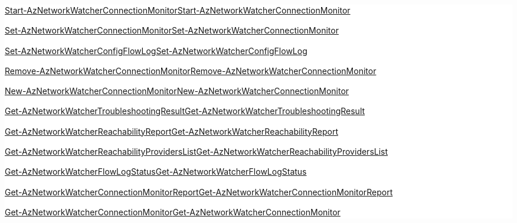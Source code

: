 [<span data-ttu-id="734e7-157">Start-AzNetworkWatcherConnectionMonitor</span><span class="sxs-lookup"><span data-stu-id="734e7-157">Start-AzNetworkWatcherConnectionMonitor</span></span>](./Start-AzNetworkWatcherConnectionMonitor.md)

[<span data-ttu-id="734e7-158">Set-AzNetworkWatcherConnectionMonitor</span><span class="sxs-lookup"><span data-stu-id="734e7-158">Set-AzNetworkWatcherConnectionMonitor</span></span>](./Set-AzNetworkWatcherConnectionMonitor.md)

[<span data-ttu-id="734e7-159">Set-AzNetworkWatcherConfigFlowLog</span><span class="sxs-lookup"><span data-stu-id="734e7-159">Set-AzNetworkWatcherConfigFlowLog</span></span>](./Set-AzNetworkWatcherConfigFlowLog.md)

[<span data-ttu-id="734e7-160">Remove-AzNetworkWatcherConnectionMonitor</span><span class="sxs-lookup"><span data-stu-id="734e7-160">Remove-AzNetworkWatcherConnectionMonitor</span></span>](./Remove-AzNetworkWatcherConnectionMonitor.md)

[<span data-ttu-id="734e7-161">New-AzNetworkWatcherConnectionMonitor</span><span class="sxs-lookup"><span data-stu-id="734e7-161">New-AzNetworkWatcherConnectionMonitor</span></span>](./New-AzNetworkWatcherConnectionMonitor.md)

[<span data-ttu-id="734e7-162">Get-AzNetworkWatcherTroubleshootingResult</span><span class="sxs-lookup"><span data-stu-id="734e7-162">Get-AzNetworkWatcherTroubleshootingResult</span></span>](./Get-AzNetworkWatcherTroubleshootingResult.md)

[<span data-ttu-id="734e7-163">Get-AzNetworkWatcherReachabilityReport</span><span class="sxs-lookup"><span data-stu-id="734e7-163">Get-AzNetworkWatcherReachabilityReport</span></span>](./Get-AzNetworkWatcherReachabilityReport.md)

[<span data-ttu-id="734e7-164">Get-AzNetworkWatcherReachabilityProvidersList</span><span class="sxs-lookup"><span data-stu-id="734e7-164">Get-AzNetworkWatcherReachabilityProvidersList</span></span>](./Get-AzNetworkWatcherReachabilityProvidersList.md)

[<span data-ttu-id="734e7-165">Get-AzNetworkWatcherFlowLogStatus</span><span class="sxs-lookup"><span data-stu-id="734e7-165">Get-AzNetworkWatcherFlowLogStatus</span></span>](./Get-AzNetworkWatcherFlowLogStatus.md)

[<span data-ttu-id="734e7-166">Get-AzNetworkWatcherConnectionMonitorReport</span><span class="sxs-lookup"><span data-stu-id="734e7-166">Get-AzNetworkWatcherConnectionMonitorReport</span></span>](./Get-AzNetworkWatcherConnectionMonitorReport.md)

[<span data-ttu-id="734e7-167">Get-AzNetworkWatcherConnectionMonitor</span><span class="sxs-lookup"><span data-stu-id="734e7-167">Get-AzNetworkWatcherConnectionMonitor</span></span>](./Get-AzNetworkWatcherConnectionMonitor)
